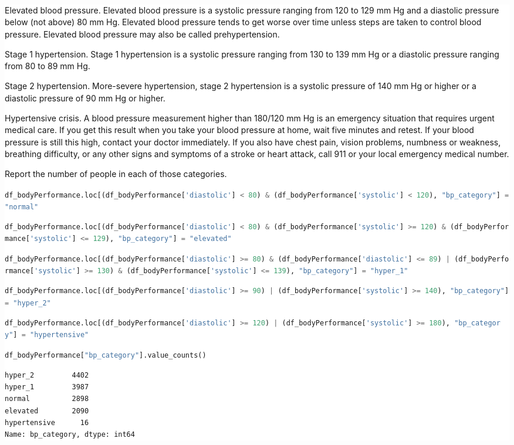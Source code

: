 Elevated blood pressure. Elevated blood pressure is a systolic pressure ranging from 120 to 129 mm Hg and a diastolic pressure below (not above) 80 mm Hg. Elevated blood pressure tends to get worse over time unless steps are taken to control blood pressure. Elevated blood pressure may also be called prehypertension.

Stage 1 hypertension. Stage 1 hypertension is a systolic pressure ranging from 130 to 139 mm Hg or a diastolic pressure ranging from 80 to 89 mm Hg.

Stage 2 hypertension. More-severe hypertension, stage 2 hypertension is a systolic pressure of 140 mm Hg or higher or a diastolic pressure of 90 mm Hg or higher.

Hypertensive crisis. A blood pressure measurement higher than 180/120 mm Hg is an emergency situation that requires urgent medical care. If you get this result when you take your blood pressure at home, wait five minutes and retest. If your blood pressure is still this high, contact your doctor immediately. If you also have chest pain, vision problems, numbness or weakness, breathing difficulty, or any other signs and symptoms of a stroke or heart attack, call 911 or your local emergency medical number.

Report the number of people in each of those categories.


```python
df_bodyPerformance.loc[(df_bodyPerformance['diastolic'] < 80) & (df_bodyPerformance['systolic'] < 120), "bp_category"] = "normal"
```


```python
df_bodyPerformance.loc[(df_bodyPerformance['diastolic'] < 80) & (df_bodyPerformance['systolic'] >= 120) & (df_bodyPerformance['systolic'] <= 129), "bp_category"] = "elevated"
```


```python
df_bodyPerformance.loc[(df_bodyPerformance['diastolic'] >= 80) & (df_bodyPerformance['diastolic'] <= 89) | (df_bodyPerformance['systolic'] >= 130) & (df_bodyPerformance['systolic'] <= 139), "bp_category"] = "hyper_1"
```


```python
df_bodyPerformance.loc[(df_bodyPerformance['diastolic'] >= 90) | (df_bodyPerformance['systolic'] >= 140), "bp_category"] = "hyper_2"
```


```python
df_bodyPerformance.loc[(df_bodyPerformance['diastolic'] >= 120) | (df_bodyPerformance['systolic'] >= 180), "bp_category"] = "hypertensive"
```


```python
df_bodyPerformance["bp_category"].value_counts()
```




    hyper_2         4402
    hyper_1         3987
    normal          2898
    elevated        2090
    hypertensive      16
    Name: bp_category, dtype: int64
